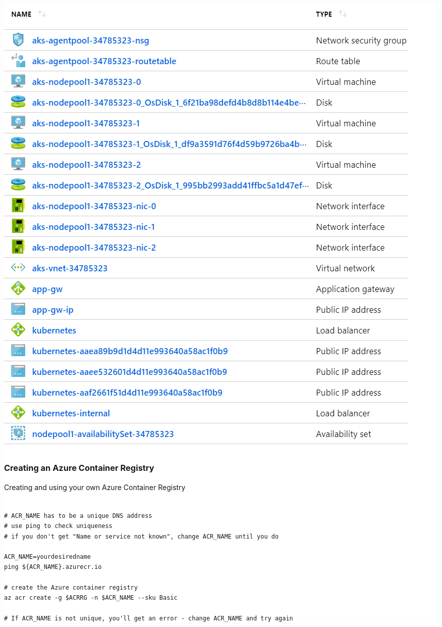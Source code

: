 ![screenshot](images/aks-node-final.png)


### Creating an Azure Container Registry

Creating and using your own Azure Container Registry

```

# ACR_NAME has to be a unique DNS address
# use ping to check uniqueness
# if you don't get "Name or service not known", change ACR_NAME until you do

ACR_NAME=yourdesiredname
ping ${ACR_NAME}.azurecr.io

# create the Azure container registry
az acr create -g $ACRRG -n $ACR_NAME --sku Basic

# If ACR_NAME is not unique, you'll get an error - change ACR_NAME and try again

```